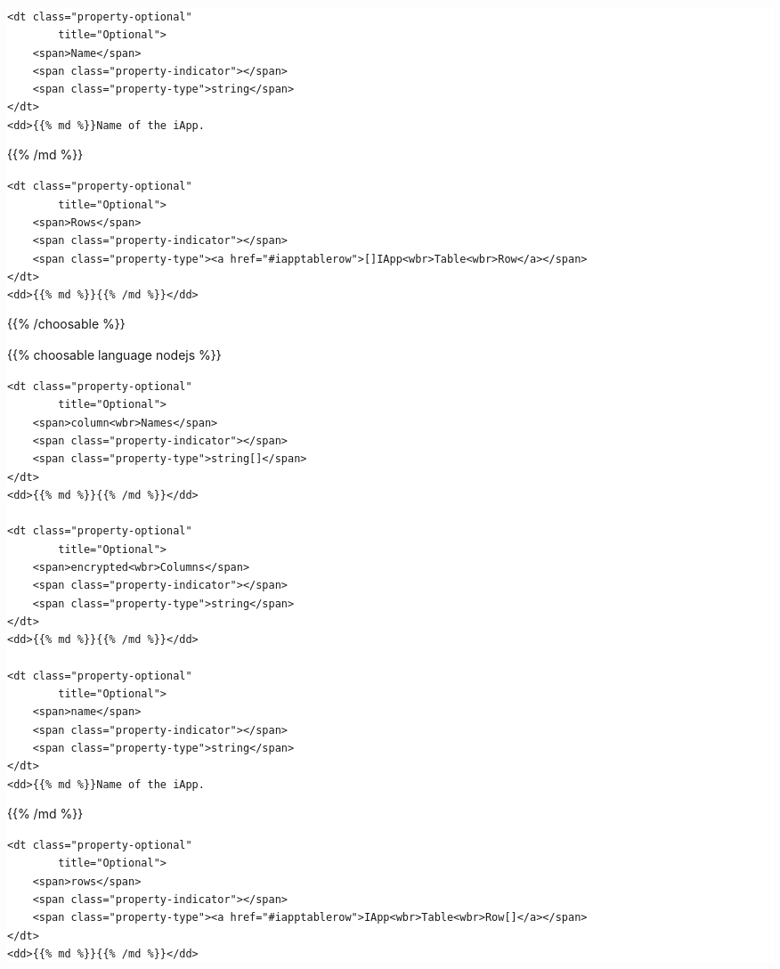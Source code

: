     <dt class="property-optional"
            title="Optional">
        <span>Name</span>
        <span class="property-indicator"></span>
        <span class="property-type">string</span>
    </dt>
    <dd>{{% md %}}Name of the iApp.
{{% /md %}}</dd>

    <dt class="property-optional"
            title="Optional">
        <span>Rows</span>
        <span class="property-indicator"></span>
        <span class="property-type"><a href="#iapptablerow">[]IApp<wbr>Table<wbr>Row</a></span>
    </dt>
    <dd>{{% md %}}{{% /md %}}</dd>

</dl>
{{% /choosable %}}


{{% choosable language nodejs %}}
<dl class="resources-properties">

    <dt class="property-optional"
            title="Optional">
        <span>column<wbr>Names</span>
        <span class="property-indicator"></span>
        <span class="property-type">string[]</span>
    </dt>
    <dd>{{% md %}}{{% /md %}}</dd>

    <dt class="property-optional"
            title="Optional">
        <span>encrypted<wbr>Columns</span>
        <span class="property-indicator"></span>
        <span class="property-type">string</span>
    </dt>
    <dd>{{% md %}}{{% /md %}}</dd>

    <dt class="property-optional"
            title="Optional">
        <span>name</span>
        <span class="property-indicator"></span>
        <span class="property-type">string</span>
    </dt>
    <dd>{{% md %}}Name of the iApp.
{{% /md %}}</dd>

    <dt class="property-optional"
            title="Optional">
        <span>rows</span>
        <span class="property-indicator"></span>
        <span class="property-type"><a href="#iapptablerow">IApp<wbr>Table<wbr>Row[]</a></span>
    </dt>
    <dd>{{% md %}}{{% /md %}}</dd>
